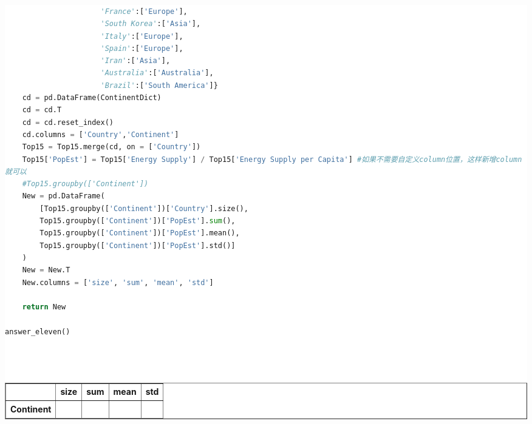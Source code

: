 ```python
                      'France':['Europe'], 
                      'South Korea':['Asia'], 
                      'Italy':['Europe'], 
                      'Spain':['Europe'], 
                      'Iran':['Asia'],
                      'Australia':['Australia'], 
                      'Brazil':['South America']}
    cd = pd.DataFrame(ContinentDict)
    cd = cd.T
    cd = cd.reset_index()
    cd.columns = ['Country','Continent']
    Top15 = Top15.merge(cd, on = ['Country'])
    Top15['PopEst'] = Top15['Energy Supply'] / Top15['Energy Supply per Capita'] #如果不需要自定义column位置，这样新增column就可以
    #Top15.groupby(['Continent'])
    New = pd.DataFrame(
        [Top15.groupby(['Continent'])['Country'].size(),
        Top15.groupby(['Continent'])['PopEst'].sum(),
        Top15.groupby(['Continent'])['PopEst'].mean(),
        Top15.groupby(['Continent'])['PopEst'].std()]
    )
    New = New.T
    New.columns = ['size', 'sum', 'mean', 'std']
    
    return New

answer_eleven()





```




<div>
<style scoped>
    .dataframe tbody tr th:only-of-type {
        vertical-align: middle;
    }

    .dataframe tbody tr th {
        vertical-align: top;
    }

    .dataframe thead th {
        text-align: right;
    }
</style>
<table border="1" class="dataframe">
  <thead>
    <tr style="text-align: right;">
      <th></th>
      <th>size</th>
      <th>sum</th>
      <th>mean</th>
      <th>std</th>
    </tr>
    <tr>
      <th>Continent</th>
      <th></th>
      <th></th>
      <th></th>
      <th></th>